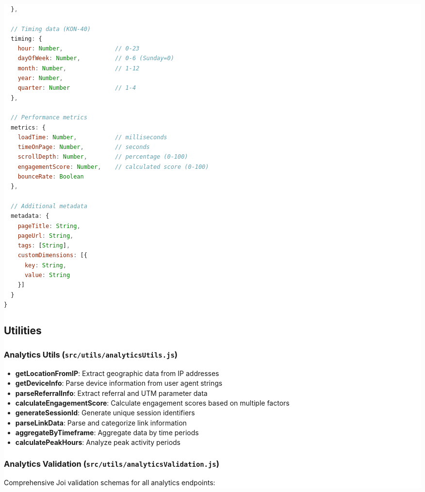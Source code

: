 ```javascript
  },

  // Timing data (KON-40)
  timing: {
    hour: Number,               // 0-23
    dayOfWeek: Number,          // 0-6 (Sunday=0)
    month: Number,              // 1-12
    year: Number,
    quarter: Number             // 1-4
  },

  // Performance metrics
  metrics: {
    loadTime: Number,           // milliseconds
    timeOnPage: Number,         // seconds
    scrollDepth: Number,        // percentage (0-100)
    engagementScore: Number,    // calculated score (0-100)
    bounceRate: Boolean
  },

  // Additional metadata
  metadata: {
    pageTitle: String,
    pageUrl: String,
    tags: [String],
    customDimensions: [{
      key: String,
      value: String
    }]
  }
}
```

## Utilities

### Analytics Utils (`src/utils/analyticsUtils.js`)

- **getLocationFromIP**: Extract geographic data from IP addresses
- **getDeviceInfo**: Parse device information from user agent strings
- **parseReferralInfo**: Extract referral and UTM parameter data
- **calculateEngagementScore**: Calculate engagement scores based on multiple factors
- **generateSessionId**: Generate unique session identifiers
- **parseLinkData**: Parse and categorize link information
- **aggregateByTimeframe**: Aggregate data by time periods
- **calculatePeakHours**: Analyze peak activity periods

### Analytics Validation (`src/utils/analyticsValidation.js`)

Comprehensive Joi validation schemas for all analytics endpoints:
